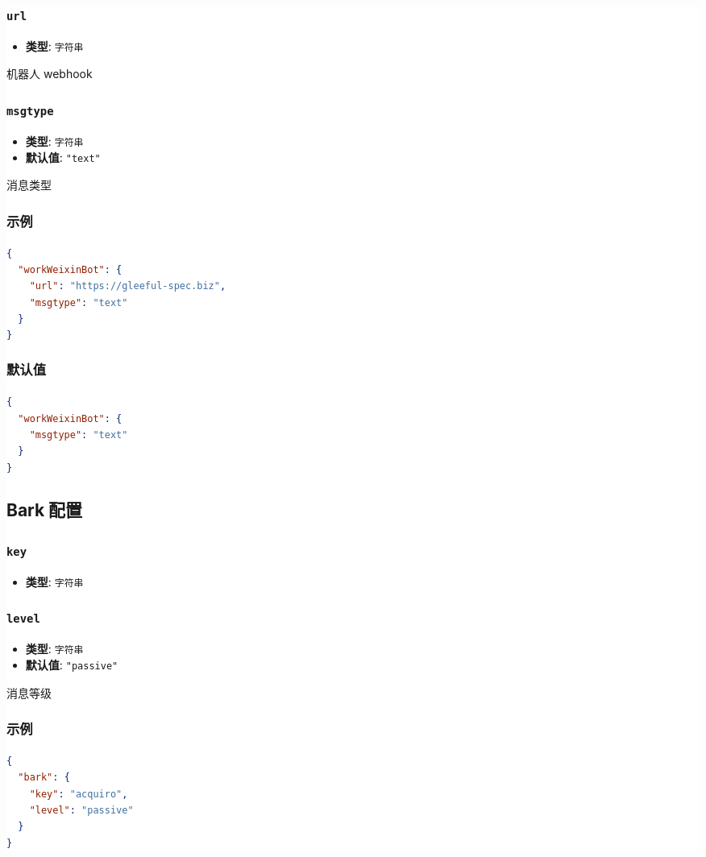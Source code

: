 ### `url`

- **类型**: `字符串`

机器人 webhook

### `msgtype`

- **类型**: `字符串`
- **默认值**: `"text"`

消息类型

### 示例

```json
{
  "workWeixinBot": {
    "url": "https://gleeful-spec.biz",
    "msgtype": "text"
  }
}
```

### 默认值

```json
{
  "workWeixinBot": {
    "msgtype": "text"
  }
}
```

## Bark 配置

### `key`

- **类型**: `字符串`

### `level`

- **类型**: `字符串`
- **默认值**: `"passive"`

消息等级

### 示例

```json
{
  "bark": {
    "key": "acquiro",
    "level": "passive"
  }
}
```
